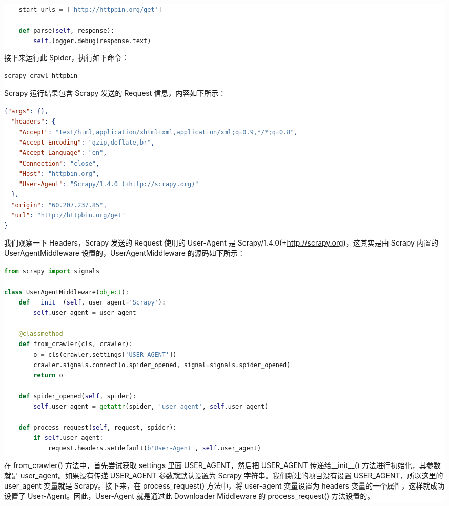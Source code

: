 ```python
    start_urls = ['http://httpbin.org/get']

    def parse(self, response):
        self.logger.debug(response.text)
```

接下来运行此 Spider，执行如下命令：

```
scrapy crawl httpbin
```

Scrapy 运行结果包含 Scrapy 发送的 Request 信息，内容如下所示：

```json
{"args": {}, 
  "headers": {
    "Accept": "text/html,application/xhtml+xml,application/xml;q=0.9,*/*;q=0.8", 
    "Accept-Encoding": "gzip,deflate,br", 
    "Accept-Language": "en", 
    "Connection": "close", 
    "Host": "httpbin.org", 
    "User-Agent": "Scrapy/1.4.0 (+http://scrapy.org)"
  }, 
  "origin": "60.207.237.85", 
  "url": "http://httpbin.org/get"
}
```

我们观察一下 Headers，Scrapy 发送的 Request 使用的 User-Agent 是 Scrapy/1.4.0(+http://scrapy.org)，这其实是由 Scrapy 内置的 UserAgentMiddleware
设置的，UserAgentMiddleware 的源码如下所示：

```python
from scrapy import signals

class UserAgentMiddleware(object):
    def __init__(self, user_agent='Scrapy'):
        self.user_agent = user_agent

    @classmethod
    def from_crawler(cls, crawler):
        o = cls(crawler.settings['USER_AGENT'])
        crawler.signals.connect(o.spider_opened, signal=signals.spider_opened)
        return o

    def spider_opened(self, spider):
        self.user_agent = getattr(spider, 'user_agent', self.user_agent)

    def process_request(self, request, spider):
        if self.user_agent:
            request.headers.setdefault(b'User-Agent', self.user_agent)
```

在 from_crawler() 方法中，首先尝试获取 settings 里面 USER_AGENT，然后把 USER_AGENT 传递给__init__() 方法进行初始化，其参数就是 user_agent。如果没有传递
USER_AGENT 参数就默认设置为 Scrapy 字符串。我们新建的项目没有设置 USER_AGENT，所以这里的 user_agent 变量就是 Scrapy。接下来，在 process_request() 方法中，将
user-agent 变量设置为 headers 变量的一个属性，这样就成功设置了 User-Agent。因此，User-Agent 就是通过此 Downloader Middleware 的 process_request()
方法设置的。
